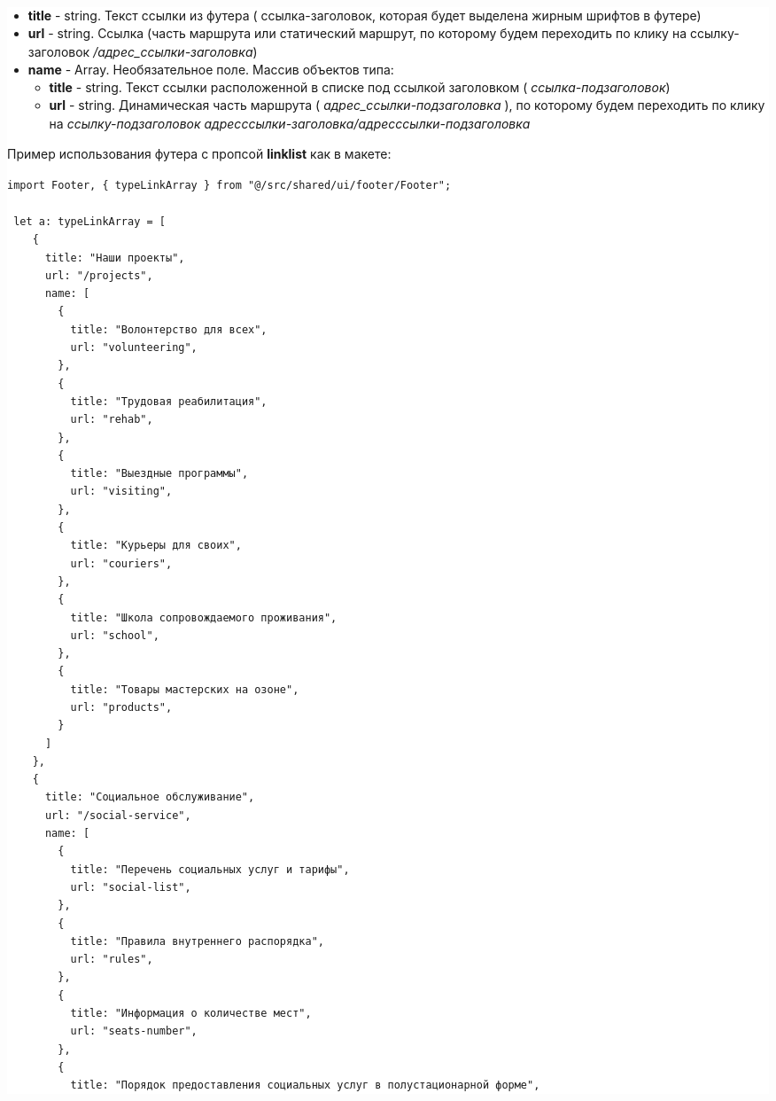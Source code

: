  - **title** - string. Текст ссылки из футера ( ссылка-заголовок, которая будет выделена жирным шрифтов в футере)
  - **url** - string. Ссылка (часть маршрута или статический маршрут, по которому будем переходить по клику на ссылку-заголовок _/адрес_ссылки-заголовка_)
  - **name** - Array. Необязательное поле. Массив объектов типа:
    - **title** - string. Текст ссылки расположенной в списке под ссылкой заголовком ( _ссылка-подзаголовок_)
    - **url** - string. Динамическая часть маршрута ( _адрес_ссылки-подзаголовка_ ), по которому будем переходить по клику на _ссылку-подзаголовок_
      _адрес*ссылки-заголовка/адрес*ссылки-подзаголовка_

Пример использования футера с пропсой **linklist** как в макете:

```
import Footer, { typeLinkArray } from "@/src/shared/ui/footer/Footer";

 let a: typeLinkArray = [
    {
      title: "Наши проекты",
      url: "/projects",
      name: [
        {
          title: "Волонтерство для всех",
          url: "volunteering",
        },
        {
          title: "Трудовая реабилитация",
          url: "rehab",
        },
        {
          title: "Выездные программы",
          url: "visiting",
        },
        {
          title: "Курьеры для своих",
          url: "couriers",
        },
        {
          title: "Школа сопровождаемого проживания",
          url: "school",
        },
        {
          title: "Товары мастерских на озоне",
          url: "products",
        }
      ]
    },
    {
      title: "Социальное обслуживание",
      url: "/social-service",
      name: [
        {
          title: "Перечень социальных услуг и тарифы",
          url: "social-list",
        },
        {
          title: "Правила внутреннего распорядка",
          url: "rules",
        },
        {
          title: "Информация о количестве мест",
          url: "seats-number",
        },
        {
          title: "Порядок предоставления социальных услуг в полустационарной форме",
```